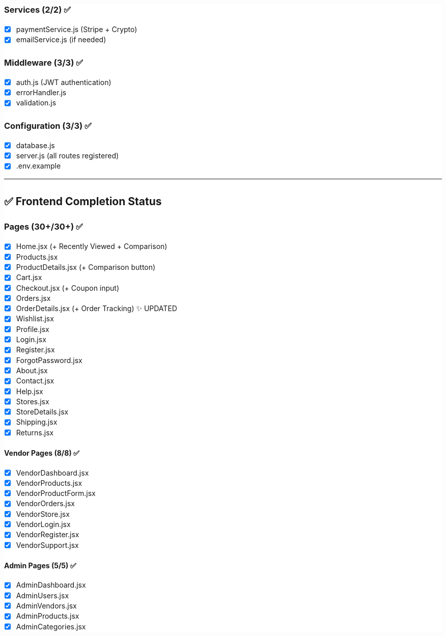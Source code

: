 ### Services (2/2) ✅
- [x] paymentService.js (Stripe + Crypto)
- [x] emailService.js (if needed)

### Middleware (3/3) ✅
- [x] auth.js (JWT authentication)
- [x] errorHandler.js
- [x] validation.js

### Configuration (3/3) ✅
- [x] database.js
- [x] server.js (all routes registered)
- [x] .env.example

---

## ✅ Frontend Completion Status

### Pages (30+/30+) ✅
- [x] Home.jsx (+ Recently Viewed + Comparison)
- [x] Products.jsx
- [x] ProductDetails.jsx (+ Comparison button)
- [x] Cart.jsx
- [x] Checkout.jsx (+ Coupon input)
- [x] Orders.jsx
- [x] OrderDetails.jsx (+ Order Tracking) ✨ UPDATED
- [x] Wishlist.jsx
- [x] Profile.jsx
- [x] Login.jsx
- [x] Register.jsx
- [x] ForgotPassword.jsx
- [x] About.jsx
- [x] Contact.jsx
- [x] Help.jsx
- [x] Stores.jsx
- [x] StoreDetails.jsx
- [x] Shipping.jsx
- [x] Returns.jsx

#### Vendor Pages (8/8) ✅
- [x] VendorDashboard.jsx
- [x] VendorProducts.jsx
- [x] VendorProductForm.jsx
- [x] VendorOrders.jsx
- [x] VendorStore.jsx
- [x] VendorLogin.jsx
- [x] VendorRegister.jsx
- [x] VendorSupport.jsx

#### Admin Pages (5/5) ✅
- [x] AdminDashboard.jsx
- [x] AdminUsers.jsx
- [x] AdminVendors.jsx
- [x] AdminProducts.jsx
- [x] AdminCategories.jsx
